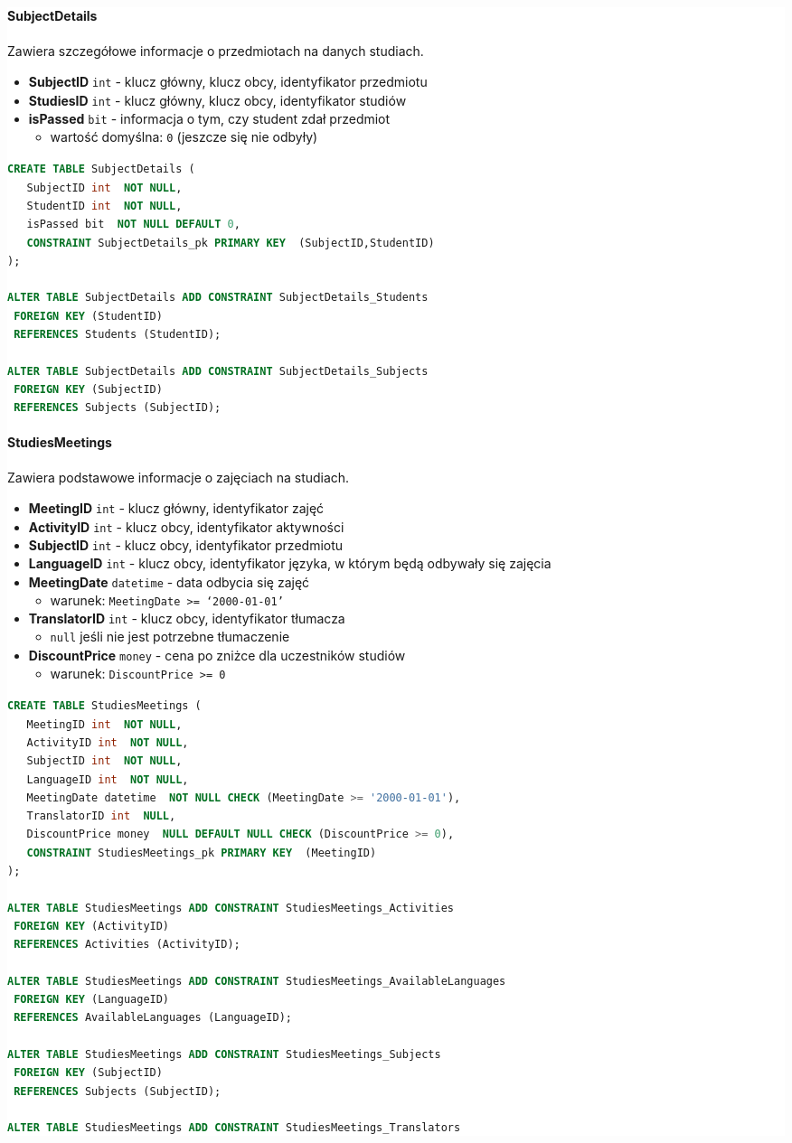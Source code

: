 #### SubjectDetails
Zawiera szczegółowe informacje o przedmiotach na danych studiach.

- **SubjectID** `int` - klucz główny, klucz obcy, identyfikator przedmiotu
- **StudiesID** `int` - klucz główny, klucz obcy, identyfikator studiów
- **isPassed** `bit` - informacja o tym, czy student zdał przedmiot
    - wartość domyślna: `0` (jeszcze się nie odbyły)


```sql
CREATE TABLE SubjectDetails (
   SubjectID int  NOT NULL,
   StudentID int  NOT NULL,
   isPassed bit  NOT NULL DEFAULT 0,
   CONSTRAINT SubjectDetails_pk PRIMARY KEY  (SubjectID,StudentID)
);

ALTER TABLE SubjectDetails ADD CONSTRAINT SubjectDetails_Students 
 FOREIGN KEY (StudentID) 
 REFERENCES Students (StudentID);

ALTER TABLE SubjectDetails ADD CONSTRAINT SubjectDetails_Subjects 
 FOREIGN KEY (SubjectID) 
 REFERENCES Subjects (SubjectID);
```

#### StudiesMeetings
Zawiera podstawowe informacje o zajęciach na studiach.

- **MeetingID** `int` - klucz główny, identyfikator zajęć
- **ActivityID** `int` - klucz obcy, identyfikator aktywności
- **SubjectID** `int` - klucz obcy, identyfikator przedmiotu
- **LanguageID** `int` - klucz obcy, identyfikator języka, w którym będą odbywały się zajęcia
- **MeetingDate** `datetime` - data odbycia się zajęć
    - warunek: `MeetingDate >= ‘2000-01-01’`
- **TranslatorID** `int` - klucz obcy, identyfikator tłumacza
    - `null` jeśli nie jest potrzebne tłumaczenie
- **DiscountPrice** `money` - cena po zniżce dla uczestników studiów
    - warunek: `DiscountPrice >= 0`


```sql
CREATE TABLE StudiesMeetings (
   MeetingID int  NOT NULL,
   ActivityID int  NOT NULL,
   SubjectID int  NOT NULL,
   LanguageID int  NOT NULL,
   MeetingDate datetime  NOT NULL CHECK (MeetingDate >= '2000-01-01'),
   TranslatorID int  NULL,
   DiscountPrice money  NULL DEFAULT NULL CHECK (DiscountPrice >= 0),
   CONSTRAINT StudiesMeetings_pk PRIMARY KEY  (MeetingID)
);

ALTER TABLE StudiesMeetings ADD CONSTRAINT StudiesMeetings_Activities 
 FOREIGN KEY (ActivityID) 
 REFERENCES Activities (ActivityID);

ALTER TABLE StudiesMeetings ADD CONSTRAINT StudiesMeetings_AvailableLanguages 
 FOREIGN KEY (LanguageID) 
 REFERENCES AvailableLanguages (LanguageID);

ALTER TABLE StudiesMeetings ADD CONSTRAINT StudiesMeetings_Subjects 
 FOREIGN KEY (SubjectID) 
 REFERENCES Subjects (SubjectID);

ALTER TABLE StudiesMeetings ADD CONSTRAINT StudiesMeetings_Translators 
```